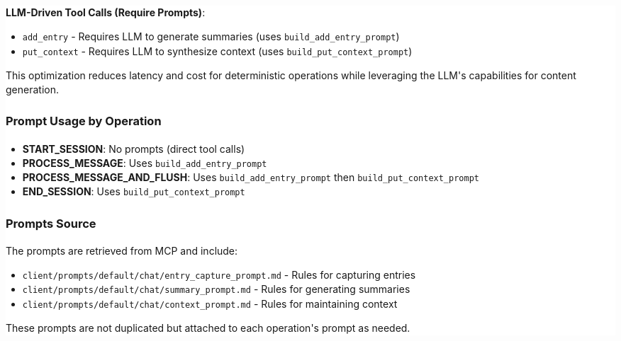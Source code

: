 **LLM-Driven Tool Calls (Require Prompts)**:
- `add_entry` - Requires LLM to generate summaries (uses `build_add_entry_prompt`)
- `put_context` - Requires LLM to synthesize context (uses `build_put_context_prompt`)

This optimization reduces latency and cost for deterministic operations while leveraging the LLM's capabilities for content generation.

### Prompt Usage by Operation

- **START_SESSION**: No prompts (direct tool calls)
- **PROCESS_MESSAGE**: Uses `build_add_entry_prompt`
- **PROCESS_MESSAGE_AND_FLUSH**: Uses `build_add_entry_prompt` then `build_put_context_prompt`
- **END_SESSION**: Uses `build_put_context_prompt`

### Prompts Source

The prompts are retrieved from MCP and include:
- `client/prompts/default/chat/entry_capture_prompt.md` - Rules for capturing entries
- `client/prompts/default/chat/summary_prompt.md` - Rules for generating summaries
- `client/prompts/default/chat/context_prompt.md` - Rules for maintaining context

These prompts are not duplicated but attached to each operation's prompt as needed.
